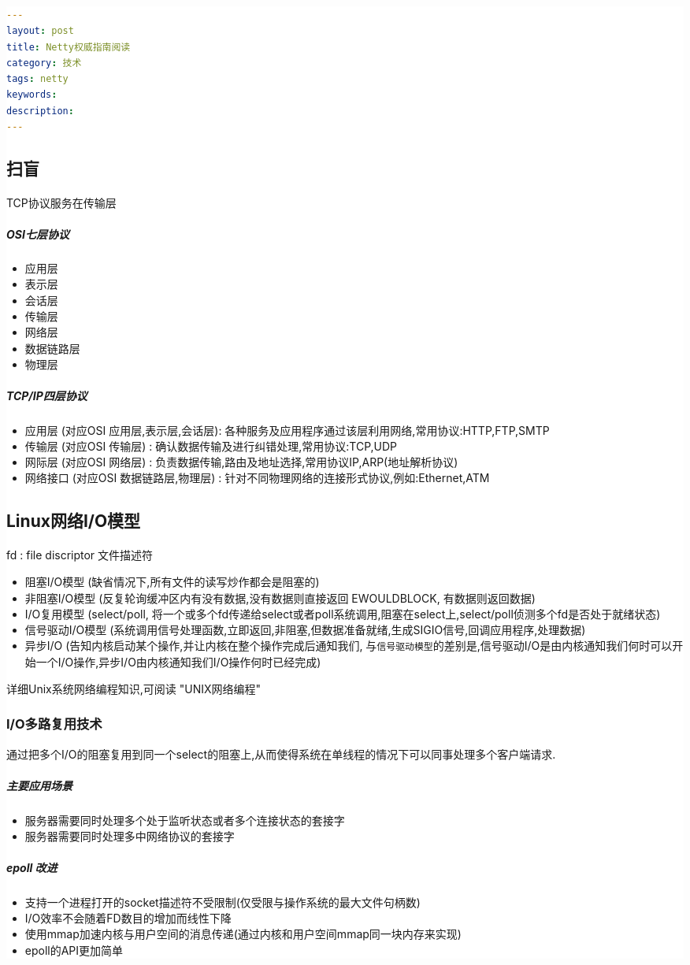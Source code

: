 ```yaml
---
layout: post
title: Netty权威指南阅读
category: 技术
tags: netty
keywords:
description:
---
```


## 扫盲
TCP协议服务在传输层
##### OSI七层协议
* 应用层
* 表示层
* 会话层
* 传输层
* 网络层
* 数据链路层
* 物理层

##### TCP/IP四层协议
* 应用层 (对应OSI 应用层,表示层,会话层): 各种服务及应用程序通过该层利用网络,常用协议:HTTP,FTP,SMTP
* 传输层 (对应OSI 传输层) : 确认数据传输及进行纠错处理,常用协议:TCP,UDP
* 网际层 (对应OSI 网络层) : 负责数据传输,路由及地址选择,常用协议IP,ARP(地址解析协议)
* 网络接口 (对应OSI 数据链路层,物理层) : 针对不同物理网络的连接形式协议,例如:Ethernet,ATM

## Linux网络I/O模型
fd : file discriptor 文件描述符

* 阻塞I/O模型 (缺省情况下,所有文件的读写炒作都会是阻塞的)
* 非阻塞I/O模型 (反复轮询缓冲区内有没有数据,没有数据则直接返回 EWOULDBLOCK, 有数据则返回数据)
* I/O复用模型 (select/poll, 将一个或多个fd传递给select或者poll系统调用,阻塞在select上,select/poll侦测多个fd是否处于就绪状态)
* 信号驱动I/O模型 (系统调用信号处理函数,立即返回,非阻塞,但数据准备就绪,生成SIGIO信号,回调应用程序,处理数据)
* 异步I/O (告知内核启动某个操作,并让内核在整个操作完成后通知我们, 与`信号驱动模型`的差别是,信号驱动I/O是由内核通知我们何时可以开始一个I/O操作,异步I/O由内核通知我们I/O操作何时已经完成)

详细Unix系统网络编程知识,可阅读 "UNIX网络编程"

### I/O多路复用技术
通过把多个I/O的阻塞复用到同一个select的阻塞上,从而使得系统在单线程的情况下可以同事处理多个客户端请求.

##### 主要应用场景
* 服务器需要同时处理多个处于监听状态或者多个连接状态的套接字
* 服务器需要同时处理多中网络协议的套接字

##### epoll 改进
* 支持一个进程打开的socket描述符不受限制(仅受限与操作系统的最大文件句柄数)
* I/O效率不会随着FD数目的增加而线性下降
* 使用mmap加速内核与用户空间的消息传递(通过内核和用户空间mmap同一块内存来实现)
* epoll的API更加简单
